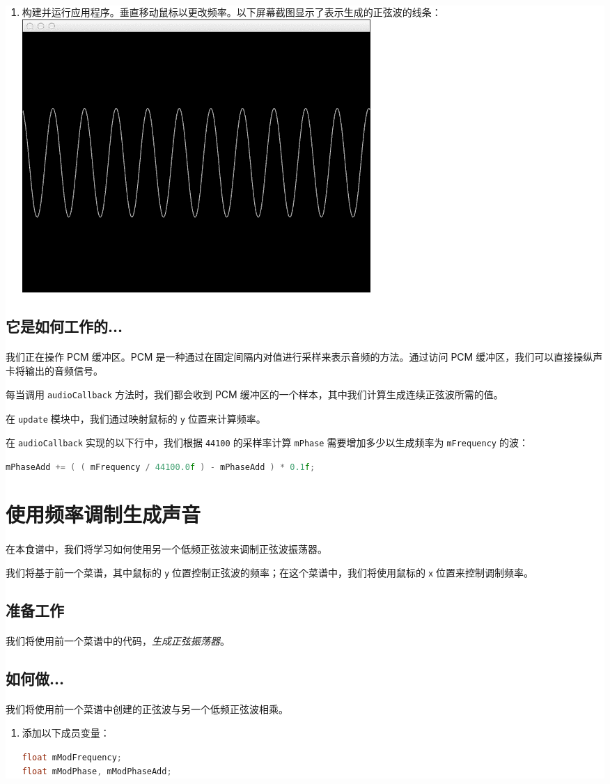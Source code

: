 1.  构建并运行应用程序。垂直移动鼠标以更改频率。以下屏幕截图显示了表示生成的正弦波的线条：![如何操作…](img/8703OS_12_01.jpg)

## 它是如何工作的…

我们正在操作 PCM 缓冲区。PCM 是一种通过在固定间隔内对值进行采样来表示音频的方法。通过访问 PCM 缓冲区，我们可以直接操纵声卡将输出的音频信号。

每当调用 `audioCallback` 方法时，我们都会收到 PCM 缓冲区的一个样本，其中我们计算生成连续正弦波所需的值。

在 `update` 模块中，我们通过映射鼠标的 `y` 位置来计算频率。

在 `audioCallback` 实现的以下行中，我们根据 `44100` 的采样率计算 `mPhase` 需要增加多少以生成频率为 `mFrequency` 的波：

```cpp
mPhaseAdd += ( ( mFrequency / 44100.0f ) - mPhaseAdd ) * 0.1f;
```

# 使用频率调制生成声音

在本食谱中，我们将学习如何使用另一个低频正弦波来调制正弦波振荡器。

我们将基于前一个菜谱，其中鼠标的 `y` 位置控制正弦波的频率；在这个菜谱中，我们将使用鼠标的 `x` 位置来控制调制频率。

## 准备工作

我们将使用前一个菜谱中的代码，*生成正弦振荡器*。

## 如何做…

我们将使用前一个菜谱中创建的正弦波与另一个低频正弦波相乘。

1.  添加以下成员变量：

    ```cpp
    float mModFrequency;
    float mModPhase, mModPhaseAdd;
    ```
